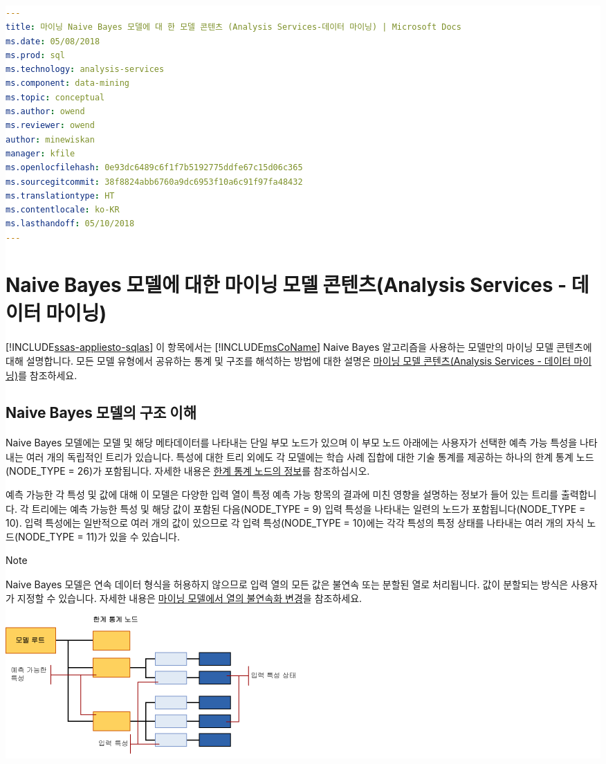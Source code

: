 ```yaml
---
title: 마이닝 Naive Bayes 모델에 대 한 모델 콘텐츠 (Analysis Services-데이터 마이닝) | Microsoft Docs
ms.date: 05/08/2018
ms.prod: sql
ms.technology: analysis-services
ms.component: data-mining
ms.topic: conceptual
ms.author: owend
ms.reviewer: owend
author: minewiskan
manager: kfile
ms.openlocfilehash: 0e93dc6489c6f1f7b5192775ddfe67c15d06c365
ms.sourcegitcommit: 38f8824abb6760a9dc6953f10a6c91f97fa48432
ms.translationtype: HT
ms.contentlocale: ko-KR
ms.lasthandoff: 05/10/2018
---
```

# <a name="mining-model-content-for-naive-bayes-models-analysis-services---data-mining"></a>Naive Bayes 모델에 대한 마이닝 모델 콘텐츠(Analysis Services - 데이터 마이닝)
[!INCLUDE[ssas-appliesto-sqlas](../../includes/ssas-appliesto-sqlas.md)]
  이 항목에서는 [!INCLUDE[msCoName](../../includes/msconame-md.md)] Naive Bayes 알고리즘을 사용하는 모델만의 마이닝 모델 콘텐츠에 대해 설명합니다. 모든 모델 유형에서 공유하는 통계 및 구조를 해석하는 방법에 대한 설명은 [마이닝 모델 콘텐츠&#40;Analysis Services - 데이터 마이닝&#41;](../../analysis-services/data-mining/mining-model-content-analysis-services-data-mining.md)를 참조하세요.  
  
## <a name="understanding-the-structure-of-a-naive-bayes-model"></a>Naive Bayes 모델의 구조 이해  
 Naive Bayes 모델에는 모델 및 해당 메타데이터를 나타내는 단일 부모 노드가 있으며 이 부모 노드 아래에는 사용자가 선택한 예측 가능 특성을 나타내는 여러 개의 독립적인 트리가 있습니다. 특성에 대한 트리 외에도 각 모델에는 학습 사례 집합에 대한 기술 통계를 제공하는 하나의 한계 통계 노드(NODE_TYPE = 26)가 포함됩니다. 자세한 내용은 [한계 통계 노드의 정보](#bkmk_margstats)를 참조하십시오.  
  
 예측 가능한 각 특성 및 값에 대해 이 모델은 다양한 입력 열이 특정 예측 가능 항목의 결과에 미친 영향을 설명하는 정보가 들어 있는 트리를 출력합니다. 각 트리에는 예측 가능한 특성 및 해당 값이 포함된 다음(NODE_TYPE = 9) 입력 특성을 나타내는 일련의 노드가 포함됩니다(NODE_TYPE = 10). 입력 특성에는 일반적으로 여러 개의 값이 있으므로 각 입력 특성(NODE_TYPE = 10)에는 각각 특성의 특정 상태를 나타내는 여러 개의 자식 노드(NODE_TYPE = 11)가 있을 수 있습니다.  
  
> [!NOTE]  
>  Naive Bayes 모델은 연속 데이터 형식을 허용하지 않으므로 입력 열의 모든 값은 불연속 또는 분할된 열로 처리됩니다. 값이 분할되는 방식은 사용자가 지정할 수 있습니다. 자세한 내용은 [마이닝 모델에서 열의 불연속화 변경](../../analysis-services/data-mining/change-the-discretization-of-a-column-in-a-mining-model.md)을 참조하세요.  
  
 ![naïve bayes에 대 한 모델 콘텐츠의 구조](../../analysis-services/data-mining/media/modelcontentstructure-nb.gif "한 naïve bayes에 대 한 모델 콘텐츠 구조")  
  
